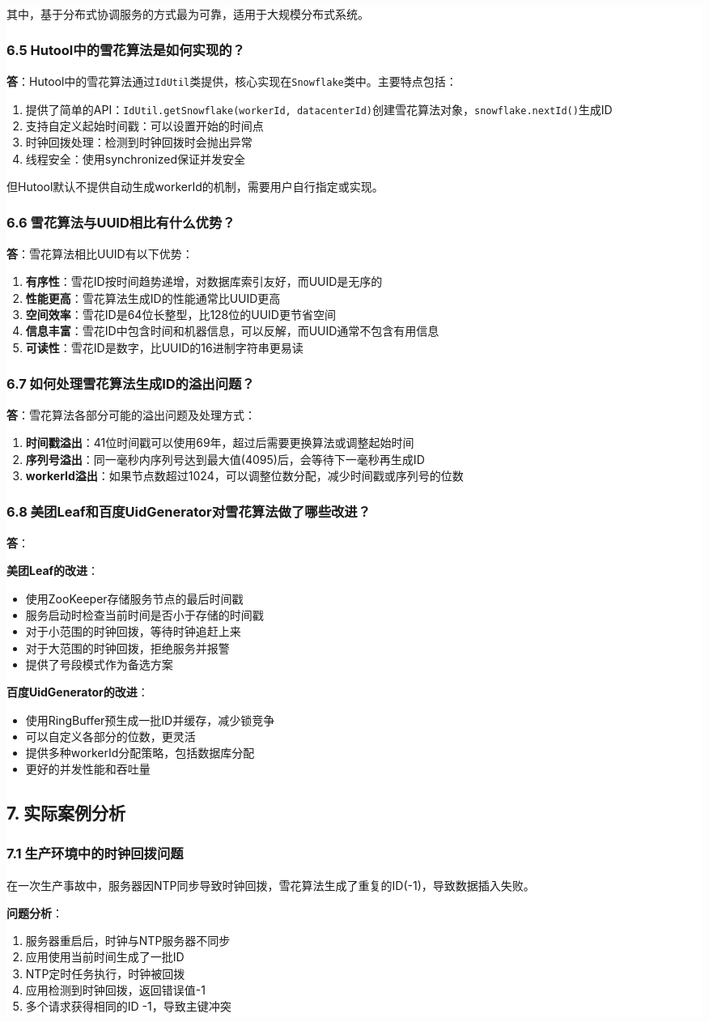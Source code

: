 其中，基于分布式协调服务的方式最为可靠，适用于大规模分布式系统。

### 6.5 Hutool中的雪花算法是如何实现的？

**答**：Hutool中的雪花算法通过`IdUtil`类提供，核心实现在`Snowflake`类中。主要特点包括：

1. 提供了简单的API：`IdUtil.getSnowflake(workerId, datacenterId)`创建雪花算法对象，`snowflake.nextId()`生成ID
2. 支持自定义起始时间戳：可以设置开始的时间点
3. 时钟回拨处理：检测到时钟回拨时会抛出异常
4. 线程安全：使用synchronized保证并发安全

但Hutool默认不提供自动生成workerId的机制，需要用户自行指定或实现。

### 6.6 雪花算法与UUID相比有什么优势？

**答**：雪花算法相比UUID有以下优势：

1. **有序性**：雪花ID按时间趋势递增，对数据库索引友好，而UUID是无序的
2. **性能更高**：雪花算法生成ID的性能通常比UUID更高
3. **空间效率**：雪花ID是64位长整型，比128位的UUID更节省空间
4. **信息丰富**：雪花ID中包含时间和机器信息，可以反解，而UUID通常不包含有用信息
5. **可读性**：雪花ID是数字，比UUID的16进制字符串更易读

### 6.7 如何处理雪花算法生成ID的溢出问题？

**答**：雪花算法各部分可能的溢出问题及处理方式：

1. **时间戳溢出**：41位时间戳可以使用69年，超过后需要更换算法或调整起始时间
2. **序列号溢出**：同一毫秒内序列号达到最大值(4095)后，会等待下一毫秒再生成ID
3. **workerId溢出**：如果节点数超过1024，可以调整位数分配，减少时间戳或序列号的位数

### 6.8 美团Leaf和百度UidGenerator对雪花算法做了哪些改进？

**答**：

**美团Leaf的改进**：
- 使用ZooKeeper存储服务节点的最后时间戳
- 服务启动时检查当前时间是否小于存储的时间戳
- 对于小范围的时钟回拨，等待时钟追赶上来
- 对于大范围的时钟回拨，拒绝服务并报警
- 提供了号段模式作为备选方案

**百度UidGenerator的改进**：
- 使用RingBuffer预生成一批ID并缓存，减少锁竞争
- 可以自定义各部分的位数，更灵活
- 提供多种workerId分配策略，包括数据库分配
- 更好的并发性能和吞吐量

## 7. 实际案例分析

### 7.1 生产环境中的时钟回拨问题

在一次生产事故中，服务器因NTP同步导致时钟回拨，雪花算法生成了重复的ID(-1)，导致数据插入失败。

**问题分析**：
1. 服务器重启后，时钟与NTP服务器不同步
2. 应用使用当前时间生成了一批ID
3. NTP定时任务执行，时钟被回拨
4. 应用检测到时钟回拨，返回错误值-1
5. 多个请求获得相同的ID -1，导致主键冲突
